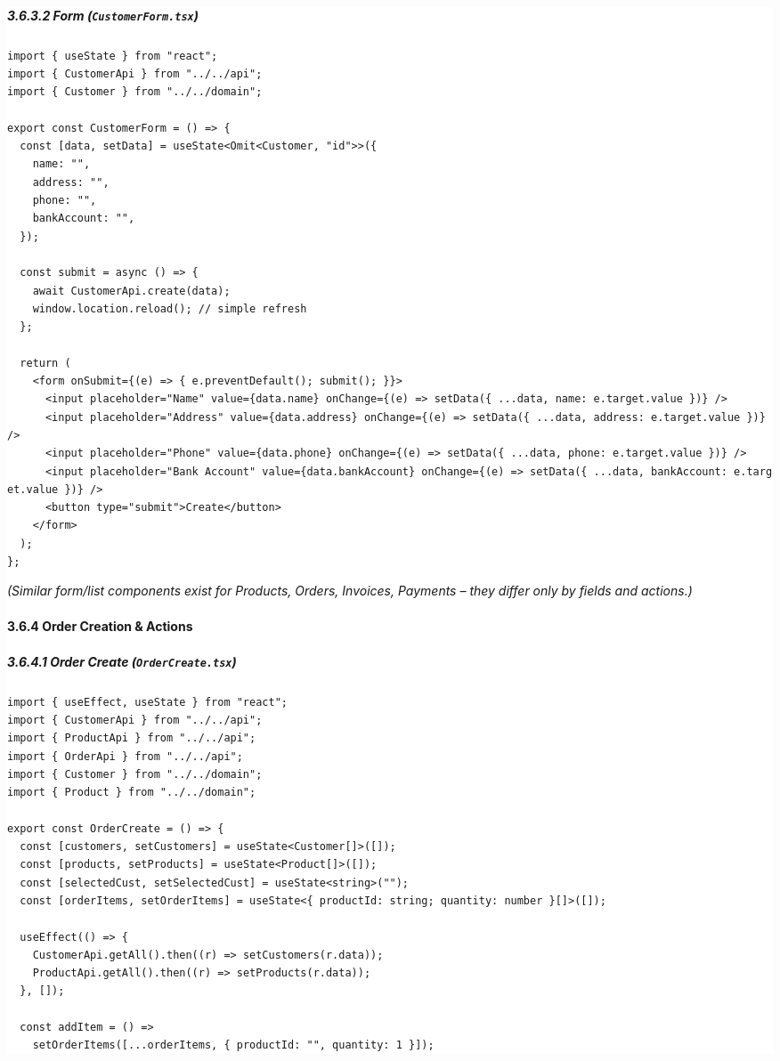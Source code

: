##### 3.6.3.2 Form (`CustomerForm.tsx`)

```tsx
import { useState } from "react";
import { CustomerApi } from "../../api";
import { Customer } from "../../domain";

export const CustomerForm = () => {
  const [data, setData] = useState<Omit<Customer, "id">>({
    name: "",
    address: "",
    phone: "",
    bankAccount: "",
  });

  const submit = async () => {
    await CustomerApi.create(data);
    window.location.reload(); // simple refresh
  };

  return (
    <form onSubmit={(e) => { e.preventDefault(); submit(); }}>
      <input placeholder="Name" value={data.name} onChange={(e) => setData({ ...data, name: e.target.value })} />
      <input placeholder="Address" value={data.address} onChange={(e) => setData({ ...data, address: e.target.value })} />
      <input placeholder="Phone" value={data.phone} onChange={(e) => setData({ ...data, phone: e.target.value })} />
      <input placeholder="Bank Account" value={data.bankAccount} onChange={(e) => setData({ ...data, bankAccount: e.target.value })} />
      <button type="submit">Create</button>
    </form>
  );
};
```

*(Similar form/list components exist for Products, Orders, Invoices, Payments – they differ only by fields and actions.)*

#### 3.6.4 Order Creation & Actions

##### 3.6.4.1 Order Create (`OrderCreate.tsx`)

```tsx
import { useEffect, useState } from "react";
import { CustomerApi } from "../../api";
import { ProductApi } from "../../api";
import { OrderApi } from "../../api";
import { Customer } from "../../domain";
import { Product } from "../../domain";

export const OrderCreate = () => {
  const [customers, setCustomers] = useState<Customer[]>([]);
  const [products, setProducts] = useState<Product[]>([]);
  const [selectedCust, setSelectedCust] = useState<string>("");
  const [orderItems, setOrderItems] = useState<{ productId: string; quantity: number }[]>([]);

  useEffect(() => {
    CustomerApi.getAll().then((r) => setCustomers(r.data));
    ProductApi.getAll().then((r) => setProducts(r.data));
  }, []);

  const addItem = () =>
    setOrderItems([...orderItems, { productId: "", quantity: 1 }]);

```